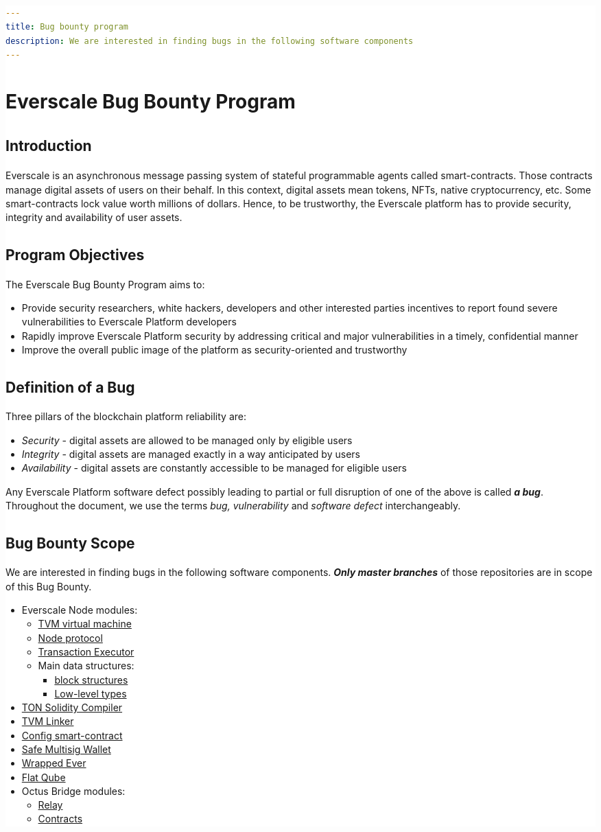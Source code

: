 ```yaml
---
title: Bug bounty program
description: We are interested in finding bugs in the following software components
---
```


# Everscale Bug Bounty Program

## Introduction

Everscale is an asynchronous message passing system of stateful programmable agents called smart-contracts. Those
contracts manage digital assets of users on their behalf. In this context, digital assets mean tokens, NFTs, native
cryptocurrency, etc. Some smart-contracts lock value worth millions of dollars. Hence, to be trustworthy, the Everscale platform has to provide security, integrity and availability of user assets.

## Program Objectives

The Everscale Bug Bounty Program aims to:

* Provide security researchers, white hackers, developers and other interested parties incentives to report found severe vulnerabilities to Everscale Platform developers
* Rapidly improve Everscale Platform security by addressing critical and major vulnerabilities in a timely, confidential manner
* Improve the overall public image of the platform as security-oriented and trustworthy

## Definition of a Bug

Three pillars of the blockchain platform reliability are:

* _Security_ - digital assets are allowed to be managed only by eligible users
* _Integrity_ - digital assets are managed exactly in a way anticipated by users
* _Availability_ - digital assets are constantly accessible to be managed for eligible users

Any Everscale Platform software defect possibly leading to partial or full disruption of one of the above is called **_a bug_**. Throughout the document, we use the terms _bug, vulnerability_ and _software defect_ interchangeably.

## Bug Bounty Scope

We are interested in finding bugs in the following software components. **_Only master branches_** of those repositories are in scope of this Bug Bounty.

* Everscale Node modules:
    * [TVM virtual machine](https://github.com/tonlabs/ton-labs-vm)
    * [Node protocol](https://github.com/tonlabs/ton-labs-node)
    * [Transaction Executor](https://github.com/tonlabs/ton-labs-executor)
    * Main data structures:
        * [block structures](https://github.com/tonlabs/ton-labs-block/tree/master/src)
        * [Low-level types](https://github.com/tonlabs/ton-labs-types)
* [TON Solidity Compiler](https://github.com/tonlabs/TON-Solidity-Compiler)
* [TVM Linker](https://github.com/tonlabs/TVM-linker)
* [Config smart-contract](https://github.com/tonlabs/ton-1/blob/master/crypto/smartcont/config-code.fc)
* [Safe Multisig Wallet](https://github.com/tonlabs/ton-labs-contracts/tree/master/solidity/safemultisig)
* [Wrapped Ever](https://github.com/broxus/ton-wton)
* [Flat Qube](https://github.com/broxus/flatqube-contracts)
* Octus Bridge modules:
    * [Relay](https://github.com/broxus/octusbridge-relay)
    * [Contracts](https://github.com/broxus/octusbridge-contracts)
